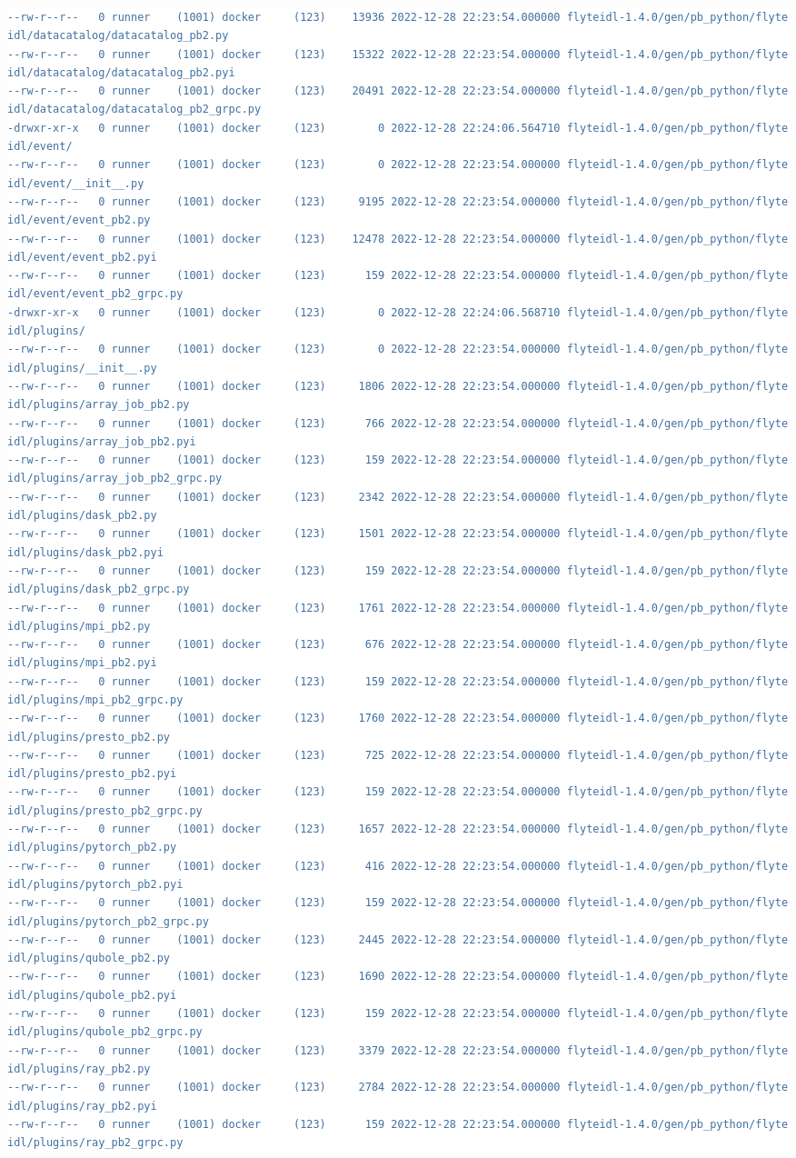 ```diff
--rw-r--r--   0 runner    (1001) docker     (123)    13936 2022-12-28 22:23:54.000000 flyteidl-1.4.0/gen/pb_python/flyteidl/datacatalog/datacatalog_pb2.py
--rw-r--r--   0 runner    (1001) docker     (123)    15322 2022-12-28 22:23:54.000000 flyteidl-1.4.0/gen/pb_python/flyteidl/datacatalog/datacatalog_pb2.pyi
--rw-r--r--   0 runner    (1001) docker     (123)    20491 2022-12-28 22:23:54.000000 flyteidl-1.4.0/gen/pb_python/flyteidl/datacatalog/datacatalog_pb2_grpc.py
-drwxr-xr-x   0 runner    (1001) docker     (123)        0 2022-12-28 22:24:06.564710 flyteidl-1.4.0/gen/pb_python/flyteidl/event/
--rw-r--r--   0 runner    (1001) docker     (123)        0 2022-12-28 22:23:54.000000 flyteidl-1.4.0/gen/pb_python/flyteidl/event/__init__.py
--rw-r--r--   0 runner    (1001) docker     (123)     9195 2022-12-28 22:23:54.000000 flyteidl-1.4.0/gen/pb_python/flyteidl/event/event_pb2.py
--rw-r--r--   0 runner    (1001) docker     (123)    12478 2022-12-28 22:23:54.000000 flyteidl-1.4.0/gen/pb_python/flyteidl/event/event_pb2.pyi
--rw-r--r--   0 runner    (1001) docker     (123)      159 2022-12-28 22:23:54.000000 flyteidl-1.4.0/gen/pb_python/flyteidl/event/event_pb2_grpc.py
-drwxr-xr-x   0 runner    (1001) docker     (123)        0 2022-12-28 22:24:06.568710 flyteidl-1.4.0/gen/pb_python/flyteidl/plugins/
--rw-r--r--   0 runner    (1001) docker     (123)        0 2022-12-28 22:23:54.000000 flyteidl-1.4.0/gen/pb_python/flyteidl/plugins/__init__.py
--rw-r--r--   0 runner    (1001) docker     (123)     1806 2022-12-28 22:23:54.000000 flyteidl-1.4.0/gen/pb_python/flyteidl/plugins/array_job_pb2.py
--rw-r--r--   0 runner    (1001) docker     (123)      766 2022-12-28 22:23:54.000000 flyteidl-1.4.0/gen/pb_python/flyteidl/plugins/array_job_pb2.pyi
--rw-r--r--   0 runner    (1001) docker     (123)      159 2022-12-28 22:23:54.000000 flyteidl-1.4.0/gen/pb_python/flyteidl/plugins/array_job_pb2_grpc.py
--rw-r--r--   0 runner    (1001) docker     (123)     2342 2022-12-28 22:23:54.000000 flyteidl-1.4.0/gen/pb_python/flyteidl/plugins/dask_pb2.py
--rw-r--r--   0 runner    (1001) docker     (123)     1501 2022-12-28 22:23:54.000000 flyteidl-1.4.0/gen/pb_python/flyteidl/plugins/dask_pb2.pyi
--rw-r--r--   0 runner    (1001) docker     (123)      159 2022-12-28 22:23:54.000000 flyteidl-1.4.0/gen/pb_python/flyteidl/plugins/dask_pb2_grpc.py
--rw-r--r--   0 runner    (1001) docker     (123)     1761 2022-12-28 22:23:54.000000 flyteidl-1.4.0/gen/pb_python/flyteidl/plugins/mpi_pb2.py
--rw-r--r--   0 runner    (1001) docker     (123)      676 2022-12-28 22:23:54.000000 flyteidl-1.4.0/gen/pb_python/flyteidl/plugins/mpi_pb2.pyi
--rw-r--r--   0 runner    (1001) docker     (123)      159 2022-12-28 22:23:54.000000 flyteidl-1.4.0/gen/pb_python/flyteidl/plugins/mpi_pb2_grpc.py
--rw-r--r--   0 runner    (1001) docker     (123)     1760 2022-12-28 22:23:54.000000 flyteidl-1.4.0/gen/pb_python/flyteidl/plugins/presto_pb2.py
--rw-r--r--   0 runner    (1001) docker     (123)      725 2022-12-28 22:23:54.000000 flyteidl-1.4.0/gen/pb_python/flyteidl/plugins/presto_pb2.pyi
--rw-r--r--   0 runner    (1001) docker     (123)      159 2022-12-28 22:23:54.000000 flyteidl-1.4.0/gen/pb_python/flyteidl/plugins/presto_pb2_grpc.py
--rw-r--r--   0 runner    (1001) docker     (123)     1657 2022-12-28 22:23:54.000000 flyteidl-1.4.0/gen/pb_python/flyteidl/plugins/pytorch_pb2.py
--rw-r--r--   0 runner    (1001) docker     (123)      416 2022-12-28 22:23:54.000000 flyteidl-1.4.0/gen/pb_python/flyteidl/plugins/pytorch_pb2.pyi
--rw-r--r--   0 runner    (1001) docker     (123)      159 2022-12-28 22:23:54.000000 flyteidl-1.4.0/gen/pb_python/flyteidl/plugins/pytorch_pb2_grpc.py
--rw-r--r--   0 runner    (1001) docker     (123)     2445 2022-12-28 22:23:54.000000 flyteidl-1.4.0/gen/pb_python/flyteidl/plugins/qubole_pb2.py
--rw-r--r--   0 runner    (1001) docker     (123)     1690 2022-12-28 22:23:54.000000 flyteidl-1.4.0/gen/pb_python/flyteidl/plugins/qubole_pb2.pyi
--rw-r--r--   0 runner    (1001) docker     (123)      159 2022-12-28 22:23:54.000000 flyteidl-1.4.0/gen/pb_python/flyteidl/plugins/qubole_pb2_grpc.py
--rw-r--r--   0 runner    (1001) docker     (123)     3379 2022-12-28 22:23:54.000000 flyteidl-1.4.0/gen/pb_python/flyteidl/plugins/ray_pb2.py
--rw-r--r--   0 runner    (1001) docker     (123)     2784 2022-12-28 22:23:54.000000 flyteidl-1.4.0/gen/pb_python/flyteidl/plugins/ray_pb2.pyi
--rw-r--r--   0 runner    (1001) docker     (123)      159 2022-12-28 22:23:54.000000 flyteidl-1.4.0/gen/pb_python/flyteidl/plugins/ray_pb2_grpc.py
```